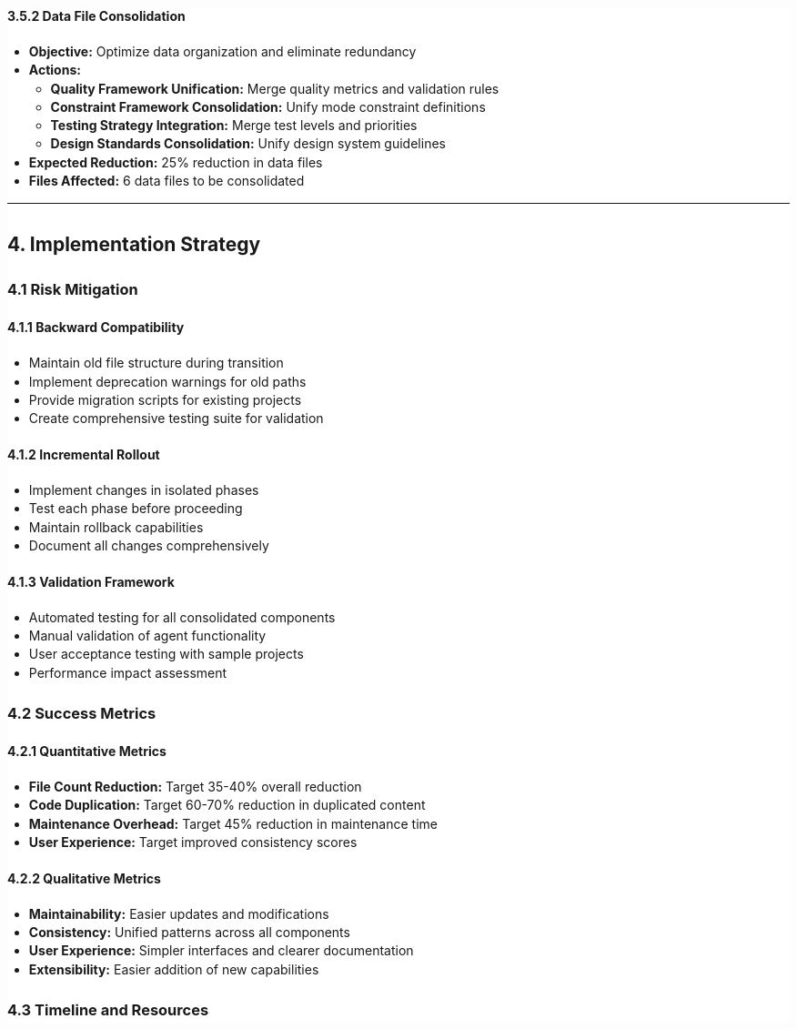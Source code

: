 #### 3.5.2 Data File Consolidation
- **Objective:** Optimize data organization and eliminate redundancy
- **Actions:**
  - **Quality Framework Unification:** Merge quality metrics and validation rules
  - **Constraint Framework Consolidation:** Unify mode constraint definitions
  - **Testing Strategy Integration:** Merge test levels and priorities
  - **Design Standards Consolidation:** Unify design system guidelines
- **Expected Reduction:** 25% reduction in data files
- **Files Affected:** 6 data files to be consolidated

---

## 4. Implementation Strategy

### 4.1 Risk Mitigation

#### 4.1.1 Backward Compatibility
- Maintain old file structure during transition
- Implement deprecation warnings for old paths
- Provide migration scripts for existing projects
- Create comprehensive testing suite for validation

#### 4.1.2 Incremental Rollout
- Implement changes in isolated phases
- Test each phase before proceeding
- Maintain rollback capabilities
- Document all changes comprehensively

#### 4.1.3 Validation Framework
- Automated testing for all consolidated components
- Manual validation of agent functionality
- User acceptance testing with sample projects
- Performance impact assessment

### 4.2 Success Metrics

#### 4.2.1 Quantitative Metrics
- **File Count Reduction:** Target 35-40% overall reduction
- **Code Duplication:** Target 60-70% reduction in duplicated content
- **Maintenance Overhead:** Target 45% reduction in maintenance time
- **User Experience:** Target improved consistency scores

#### 4.2.2 Qualitative Metrics
- **Maintainability:** Easier updates and modifications
- **Consistency:** Unified patterns across all components
- **User Experience:** Simpler interfaces and clearer documentation
- **Extensibility:** Easier addition of new capabilities

### 4.3 Timeline and Resources
